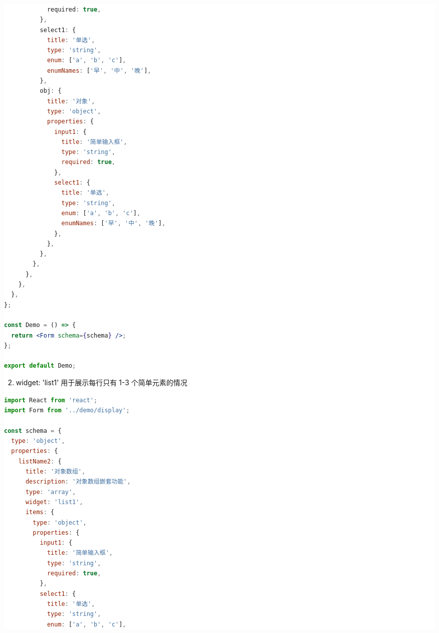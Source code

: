 ```jsx
            required: true,
          },
          select1: {
            title: '单选',
            type: 'string',
            enum: ['a', 'b', 'c'],
            enumNames: ['早', '中', '晚'],
          },
          obj: {
            title: '对象',
            type: 'object',
            properties: {
              input1: {
                title: '简单输入框',
                type: 'string',
                required: true,
              },
              select1: {
                title: '单选',
                type: 'string',
                enum: ['a', 'b', 'c'],
                enumNames: ['早', '中', '晚'],
              },
            },
          },
        },
      },
    },
  },
};

const Demo = () => {
  return <Form schema={schema} />;
};

export default Demo;
```

2. widget: 'list1' 用于展示每行只有 1-3 个简单元素的情况

```jsx
import React from 'react';
import Form from '../demo/display';

const schema = {
  type: 'object',
  properties: {
    listName2: {
      title: '对象数组',
      description: '对象数组嵌套功能',
      type: 'array',
      widget: 'list1',
      items: {
        type: 'object',
        properties: {
          input1: {
            title: '简单输入框',
            type: 'string',
            required: true,
          },
          select1: {
            title: '单选',
            type: 'string',
            enum: ['a', 'b', 'c'],
```